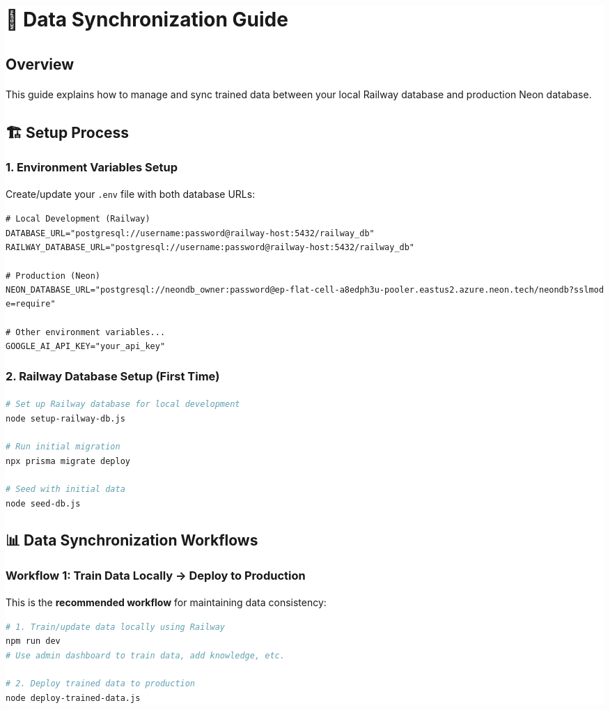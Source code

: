 # 🔄 Data Synchronization Guide

## Overview
This guide explains how to manage and sync trained data between your local Railway database and production Neon database.

## 🏗️ **Setup Process**

### 1. Environment Variables Setup

Create/update your `.env` file with both database URLs:

```env
# Local Development (Railway)
DATABASE_URL="postgresql://username:password@railway-host:5432/railway_db"
RAILWAY_DATABASE_URL="postgresql://username:password@railway-host:5432/railway_db"

# Production (Neon)
NEON_DATABASE_URL="postgresql://neondb_owner:password@ep-flat-cell-a8edph3u-pooler.eastus2.azure.neon.tech/neondb?sslmode=require"

# Other environment variables...
GOOGLE_AI_API_KEY="your_api_key"
```

### 2. Railway Database Setup (First Time)

```bash
# Set up Railway database for local development
node setup-railway-db.js

# Run initial migration
npx prisma migrate deploy

# Seed with initial data
node seed-db.js
```

## 📊 **Data Synchronization Workflows**

### **Workflow 1: Train Data Locally → Deploy to Production**

This is the **recommended workflow** for maintaining data consistency:

```bash
# 1. Train/update data locally using Railway
npm run dev
# Use admin dashboard to train data, add knowledge, etc.

# 2. Deploy trained data to production
node deploy-trained-data.js
```
